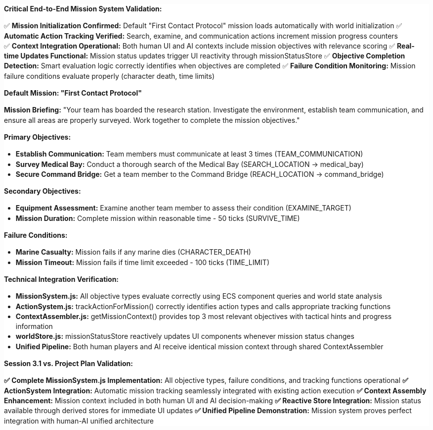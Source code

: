 **Critical End-to-End Mission System Validation:**

✅ **Mission Initialization Confirmed:** Default "First Contact Protocol" mission loads automatically with world initialization
✅ **Automatic Action Tracking Verified:** Search, examine, and communication actions increment mission progress counters  
✅ **Context Integration Operational:** Both human UI and AI contexts include mission objectives with relevance scoring
✅ **Real-time Updates Functional:** Mission status updates trigger UI reactivity through missionStatusStore
✅ **Objective Completion Detection:** Smart evaluation logic correctly identifies when objectives are completed
✅ **Failure Condition Monitoring:** Mission failure conditions evaluate properly (character death, time limits)

**Default Mission: "First Contact Protocol"**

**Mission Briefing:** "Your team has boarded the research station. Investigate the environment, establish team communication, and ensure all areas are properly surveyed. Work together to complete the mission objectives."

**Primary Objectives:**
- **Establish Communication:** Team members must communicate at least 3 times (TEAM_COMMUNICATION)
- **Survey Medical Bay:** Conduct a thorough search of the Medical Bay (SEARCH_LOCATION → medical_bay)
- **Secure Command Bridge:** Get a team member to the Command Bridge (REACH_LOCATION → command_bridge)

**Secondary Objectives:**
- **Equipment Assessment:** Examine another team member to assess their condition (EXAMINE_TARGET)
- **Mission Duration:** Complete mission within reasonable time - 50 ticks (SURVIVE_TIME)

**Failure Conditions:**
- **Marine Casualty:** Mission fails if any marine dies (CHARACTER_DEATH)
- **Mission Timeout:** Mission fails if time limit exceeded - 100 ticks (TIME_LIMIT)

**Technical Integration Verification:**

- **MissionSystem.js:** All objective types evaluate correctly using ECS component queries and world state analysis
- **ActionSystem.js:** trackActionForMission() correctly identifies action types and calls appropriate tracking functions
- **ContextAssembler.js:** getMissionContext() provides top 3 most relevant objectives with tactical hints and progress information
- **worldStore.js:** missionStatusStore reactively updates UI components whenever mission status changes
- **Unified Pipeline:** Both human players and AI receive identical mission context through shared ContextAssembler

**Session 3.1 vs. Project Plan Validation:**

**✅ Complete MissionSystem.js Implementation:** All objective types, failure conditions, and tracking functions operational
**✅ ActionSystem Integration:** Automatic mission tracking seamlessly integrated with existing action execution
**✅ Context Assembly Enhancement:** Mission context included in both human UI and AI decision-making
**✅ Reactive Store Integration:** Mission status available through derived stores for immediate UI updates
**✅ Unified Pipeline Demonstration:** Mission system proves perfect integration with human-AI unified architecture
